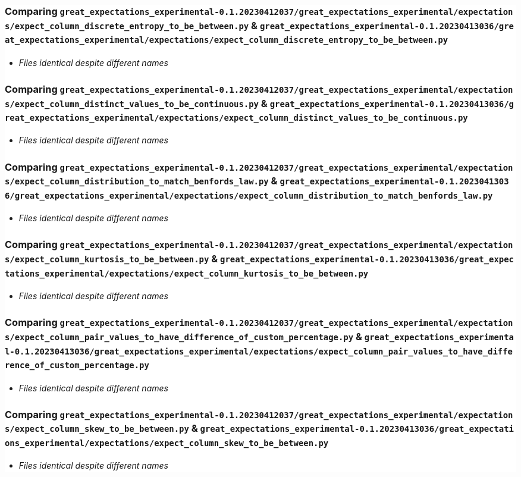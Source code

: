 ### Comparing `great_expectations_experimental-0.1.20230412037/great_expectations_experimental/expectations/expect_column_discrete_entropy_to_be_between.py` & `great_expectations_experimental-0.1.20230413036/great_expectations_experimental/expectations/expect_column_discrete_entropy_to_be_between.py`

 * *Files identical despite different names*

### Comparing `great_expectations_experimental-0.1.20230412037/great_expectations_experimental/expectations/expect_column_distinct_values_to_be_continuous.py` & `great_expectations_experimental-0.1.20230413036/great_expectations_experimental/expectations/expect_column_distinct_values_to_be_continuous.py`

 * *Files identical despite different names*

### Comparing `great_expectations_experimental-0.1.20230412037/great_expectations_experimental/expectations/expect_column_distribution_to_match_benfords_law.py` & `great_expectations_experimental-0.1.20230413036/great_expectations_experimental/expectations/expect_column_distribution_to_match_benfords_law.py`

 * *Files identical despite different names*

### Comparing `great_expectations_experimental-0.1.20230412037/great_expectations_experimental/expectations/expect_column_kurtosis_to_be_between.py` & `great_expectations_experimental-0.1.20230413036/great_expectations_experimental/expectations/expect_column_kurtosis_to_be_between.py`

 * *Files identical despite different names*

### Comparing `great_expectations_experimental-0.1.20230412037/great_expectations_experimental/expectations/expect_column_pair_values_to_have_difference_of_custom_percentage.py` & `great_expectations_experimental-0.1.20230413036/great_expectations_experimental/expectations/expect_column_pair_values_to_have_difference_of_custom_percentage.py`

 * *Files identical despite different names*

### Comparing `great_expectations_experimental-0.1.20230412037/great_expectations_experimental/expectations/expect_column_skew_to_be_between.py` & `great_expectations_experimental-0.1.20230413036/great_expectations_experimental/expectations/expect_column_skew_to_be_between.py`

 * *Files identical despite different names*
